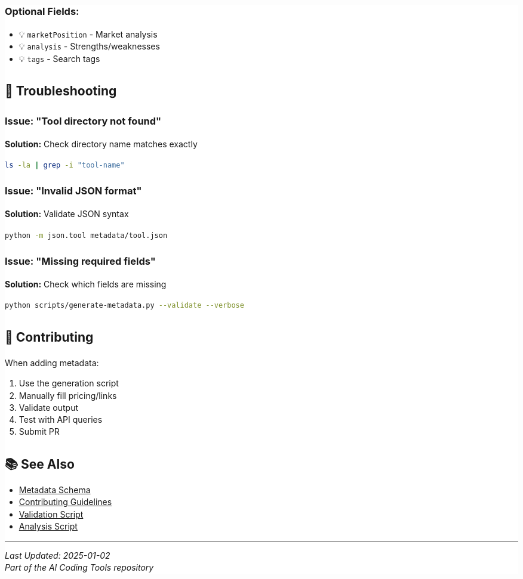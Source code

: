 ### Optional Fields:
- 💡 `marketPosition` - Market analysis
- 💡 `analysis` - Strengths/weaknesses
- 💡 `tags` - Search tags

## 🐛 Troubleshooting

### Issue: "Tool directory not found"
**Solution:** Check directory name matches exactly
```bash
ls -la | grep -i "tool-name"
```

### Issue: "Invalid JSON format"
**Solution:** Validate JSON syntax
```bash
python -m json.tool metadata/tool.json
```

### Issue: "Missing required fields"
**Solution:** Check which fields are missing
```bash
python scripts/generate-metadata.py --validate --verbose
```

## 🤝 Contributing

When adding metadata:
1. Use the generation script
2. Manually fill pricing/links
3. Validate output
4. Test with API queries
5. Submit PR

## 📚 See Also

- [Metadata Schema](../metadata/README.md)
- [Contributing Guidelines](../CONTRIBUTING.md)
- [Validation Script](./validate.js)
- [Analysis Script](./analyze.js)

---

*Last Updated: 2025-01-02*  
*Part of the AI Coding Tools repository*
